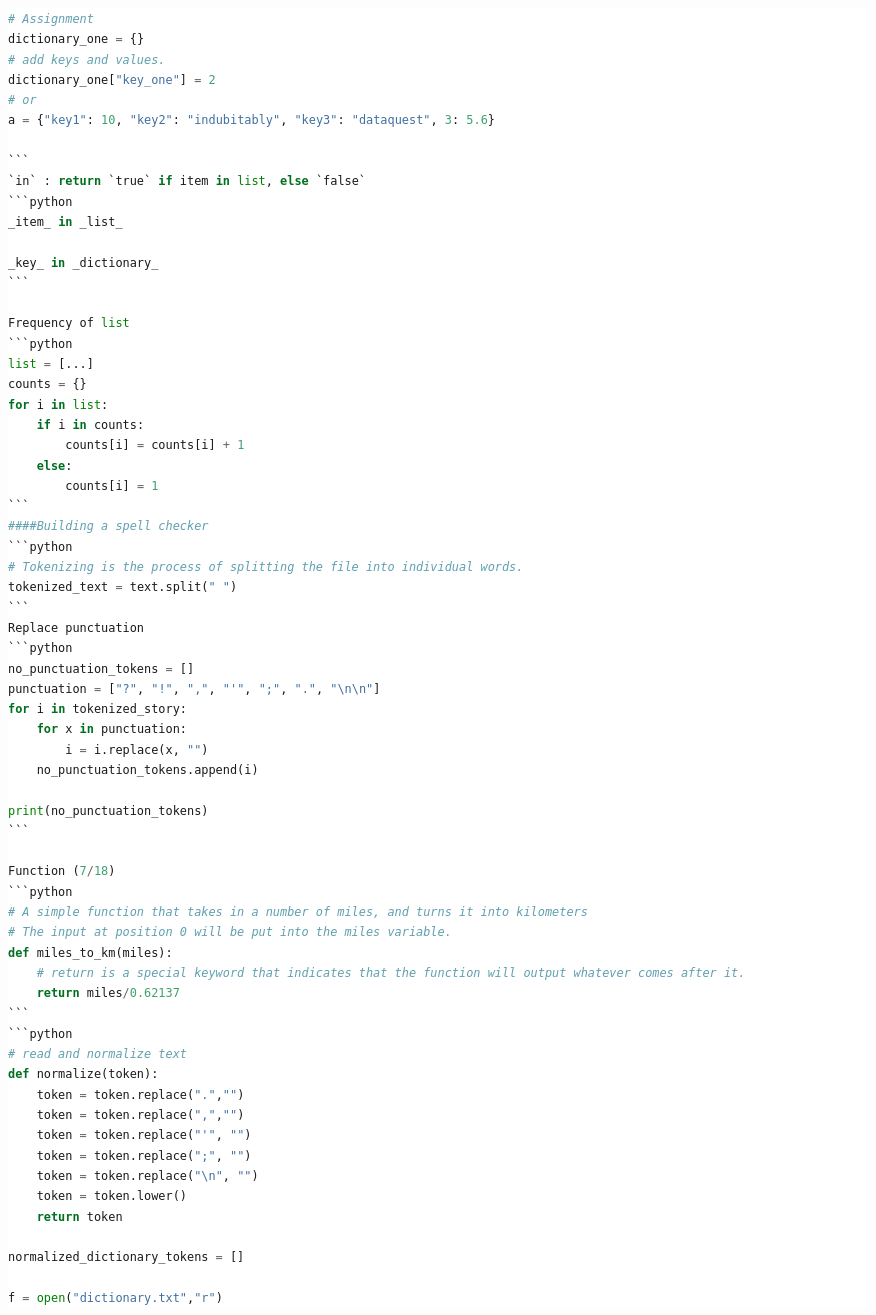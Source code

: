 ````python
# Assignment
dictionary_one = {}
# add keys and values.
dictionary_one["key_one"] = 2
# or
a = {"key1": 10, "key2": "indubitably", "key3": "dataquest", 3: 5.6}

```
`in` : return `true` if item in list, else `false`
```python
_item_ in _list_

_key_ in _dictionary_
```

Frequency of list
```python
list = [...]
counts = {}
for i in list:
    if i in counts:
        counts[i] = counts[i] + 1
    else:
        counts[i] = 1
```
####Building a spell checker
```python
# Tokenizing is the process of splitting the file into individual words.
tokenized_text = text.split(" ")
```
Replace punctuation
```python
no_punctuation_tokens = []
punctuation = ["?", "!", ",", "'", ";", ".", "\n\n"]
for i in tokenized_story:
    for x in punctuation:
        i = i.replace(x, "")
    no_punctuation_tokens.append(i)
    
print(no_punctuation_tokens)
```

Function (7/18)
```python
# A simple function that takes in a number of miles, and turns it into kilometers
# The input at position 0 will be put into the miles variable.
def miles_to_km(miles):
    # return is a special keyword that indicates that the function will output whatever comes after it.
    return miles/0.62137
```
```python
# read and normalize text
def normalize(token):
    token = token.replace(".","")
    token = token.replace(",","")
    token = token.replace("'", "")
    token = token.replace(";", "")
    token = token.replace("\n", "")
    token = token.lower()
    return token

normalized_dictionary_tokens = []

f = open("dictionary.txt","r")
````